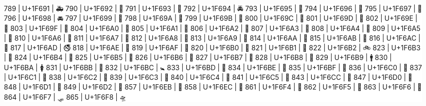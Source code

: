 789 | U+1F691 | 🚑 
790 | U+1F692 | 🚒 
791 | U+1F693 | 🚓 
792 | U+1F694 | 🚔 
793 | U+1F695 | 🚕 
794 | U+1F696 | 🚖 
795 | U+1F697 | 🚗 
796 | U+1F698 | 🚘 
797 | U+1F699 | 🚙 
798 | U+1F69A | 🚚 
799 | U+1F69B | 🚛 
800 | U+1F69C | 🚜 
801 | U+1F69D | 🚝 
802 | U+1F69E | 🚞 
803 | U+1F69F | 🚟 
804 | U+1F6A0 | 🚠 
805 | U+1F6A1 | 🚡 
806 | U+1F6A2 | 🚢 
807 | U+1F6A3 | 🚣 
808 | U+1F6A4 | 🚤 
809 | U+1F6A5 | 🚥 
810 | U+1F6A6 | 🚦 
811 | U+1F6A7 | 🚧 
812 | U+1F6A8 | 🚨 
813 | U+1F6A9 | 🚩 
814 | U+1F6AA | 🚪 
815 | U+1F6AB | 🚫 
816 | U+1F6AC | 🚬 
817 | U+1F6AD | 🚭 
818 | U+1F6AE | 🚮 
819 | U+1F6AF | 🚯 
820 | U+1F6B0 | 🚰 
821 | U+1F6B1 | 🚱 
822 | U+1F6B2 | 🚲 
823 | U+1F6B3 | 🚳 
824 | U+1F6B4 | 🚴 
825 | U+1F6B5 | 🚵 
826 | U+1F6B6 | 🚶 
827 | U+1F6B7 | 🚷 
828 | U+1F6B8 | 🚸 
829 | U+1F6B9 | 🚹 
830 | U+1F6BA | 🚺 
831 | U+1F6BB | 🚻 
832 | U+1F6BC | 🚼 
833 | U+1F6BD | 🚽 
834 | U+1F6BE | 🚾 
835 | U+1F6BF | 🚿 
836 | U+1F6C0 | 🛀 
837 | U+1F6C1 | 🛁 
838 | U+1F6C2 | 🛂 
839 | U+1F6C3 | 🛃 
840 | U+1F6C4 | 🛄 
841 | U+1F6C5 | 🛅 
843 | U+1F6CC | 🛌 
847 | U+1F6D0 | 🛐 
848 | U+1F6D1 | 🛑 
849 | U+1F6D2 | 🛒 
857 | U+1F6EB | 🛫 
858 | U+1F6EC | 🛬 
861 | U+1F6F4 | 🛴 
862 | U+1F6F5 | 🛵 
863 | U+1F6F6 | 🛶 
864 | U+1F6F7 | 🛷 
865 | U+1F6F8 | 🛸 